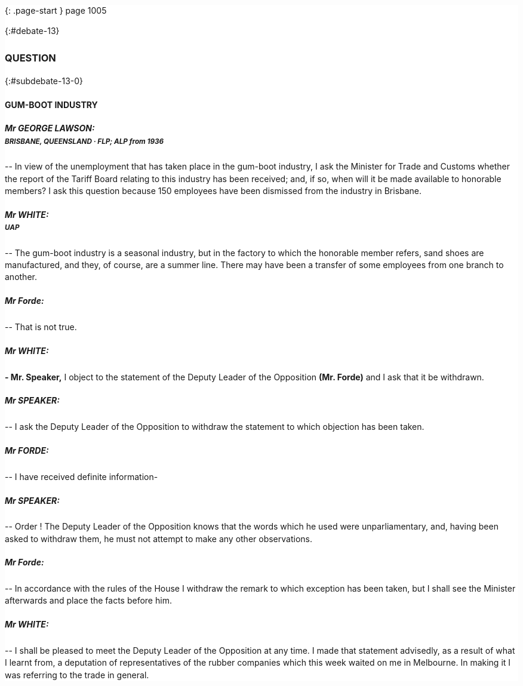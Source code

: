 {: .page-start }
page 1005

{:#debate-13}
### QUESTION

{:#subdebate-13-0}
#### GUM-BOOT INDUSTRY

##### Mr GEORGE LAWSON:<br><small class="text-muted">BRISBANE, QUEENSLAND &middot; FLP; ALP from 1936</small>

-- In view of the unemployment that has taken place in the gum-boot industry, I ask the Minister for Trade and Customs whether the report of the Tariff Board relating to this industry has been received; and, if so, when will it be made available to honorable members? I ask this question because 150 employees have been dismissed from the industry in Brisbane. 

##### Mr WHITE:<br><small class="text-muted">UAP</small>

-- The gum-boot industry is a seasonal industry, but in the factory to which the honorable member refers, sand shoes are manufactured, and they, of course, are a summer line. There may have been a transfer of some employees from one branch to another. 

##### Mr Forde:

-- That is not true. 

##### Mr WHITE:


 **- Mr. Speaker,** I object to the statement of the  Deputy  Leader of the Opposition  **(Mr. Forde)**  and I ask that it be withdrawn. 

##### Mr SPEAKER:

-- I ask the  Deputy  Leader of the Opposition to withdraw the statement to which objection has been taken. 

##### Mr FORDE:

-- I have received definite information- 

##### Mr SPEAKER:

-- Order ! The  Deputy  Leader of the Opposition knows that the words which he used were unparliamentary, and, having been asked to withdraw them, he must not attempt to make any other observations. 

##### Mr Forde:

-- In accordance with the rules of the House I withdraw the remark to which exception has been taken, but I shall see the Minister afterwards and place the facts before him. 

##### Mr WHITE:

-- I shall be pleased to meet the Deputy Leader of the Opposition at any time. I made that statement advisedly, as a result of what I learnt from, a deputation of representatives of the rubber companies which this week waited on me in Melbourne. In making it I was referring to the trade in general. 
